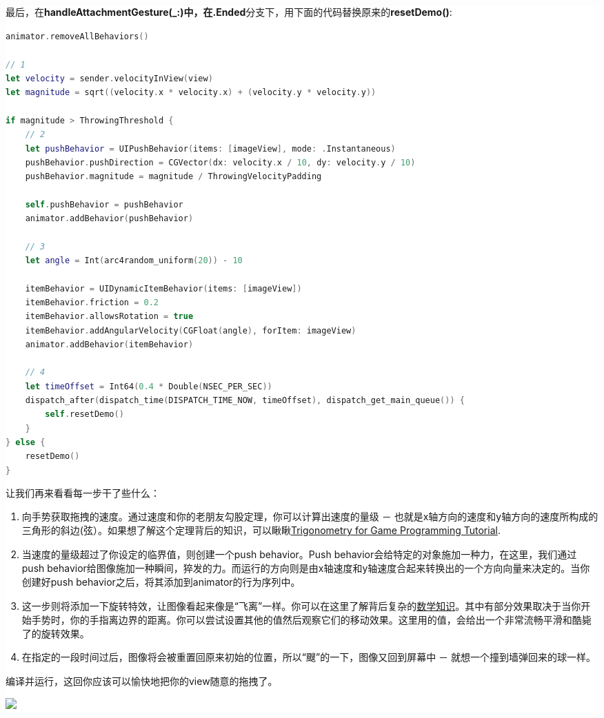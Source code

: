最后，在**handleAttachmentGesture(_:)**中，在**.Ended**分支下，用下面的代码替换原来的**resetDemo()**:

```swift
animator.removeAllBehaviors()
 
// 1
let velocity = sender.velocityInView(view)
let magnitude = sqrt((velocity.x * velocity.x) + (velocity.y * velocity.y))
 
if magnitude > ThrowingThreshold {
    // 2
    let pushBehavior = UIPushBehavior(items: [imageView], mode: .Instantaneous)
    pushBehavior.pushDirection = CGVector(dx: velocity.x / 10, dy: velocity.y / 10)
    pushBehavior.magnitude = magnitude / ThrowingVelocityPadding
 
    self.pushBehavior = pushBehavior
    animator.addBehavior(pushBehavior)
 
    // 3
    let angle = Int(arc4random_uniform(20)) - 10
 
    itemBehavior = UIDynamicItemBehavior(items: [imageView])
    itemBehavior.friction = 0.2
    itemBehavior.allowsRotation = true
    itemBehavior.addAngularVelocity(CGFloat(angle), forItem: imageView)
    animator.addBehavior(itemBehavior)
 
    // 4
    let timeOffset = Int64(0.4 * Double(NSEC_PER_SEC))
    dispatch_after(dispatch_time(DISPATCH_TIME_NOW, timeOffset), dispatch_get_main_queue()) {
        self.resetDemo()
    }
} else {
    resetDemo()
}
```

让我们再来看看每一步干了些什么：

1. 向手势获取拖拽的速度。通过速度和你的老朋友勾股定理，你可以计算出速度的量级 － 也就是x轴方向的速度和y轴方向的速度所构成的三角形的斜边(弦）。如果想了解这个定理背后的知识，可以瞅瞅[Trigonometry for Game Programming Tutorial](http://www.raywenderlich.com/?p=90520).

2. 当速度的量级超过了你设定的临界值，则创建一个push behavior。Push behavior会给特定的对象施加一种力，在这里，我们通过push behavior给图像施加一种瞬间，猝发的力。而运行的方向则是由x轴速度和y轴速度合起来转换出的一个方向向量来决定的。当你创建好push behavior之后，将其添加到animator的行为序列中。

3. 这一步则将添加一下旋转特效，让图像看起来像是“飞离”一样。你可以在这里了解背后复杂的[数学知识](https://github.com/u10int/URBMediaFocusViewController/blob/master/URBMediaFocusViewController.m#L636-L686)。其中有部分效果取决于当你开始手势时，你的手指离边界的距离。你可以尝试设置其他的值然后观察它们的移动效果。这里用的值，会给出一个非常流畅平滑和酷毙了的旋转效果。

4. 在指定的一段时间过后，图像将会被重置回原来初始的位置，所以“颼”的一下，图像又回到屏幕中 － 就想一个撞到墙弹回来的球一样。

编译并运行，这回你应该可以愉快地把你的view随意的拖拽了。

![](http://cdn1.raywenderlich.com/wp-content/uploads/2014/07/UIKitDynamics3.gif)
